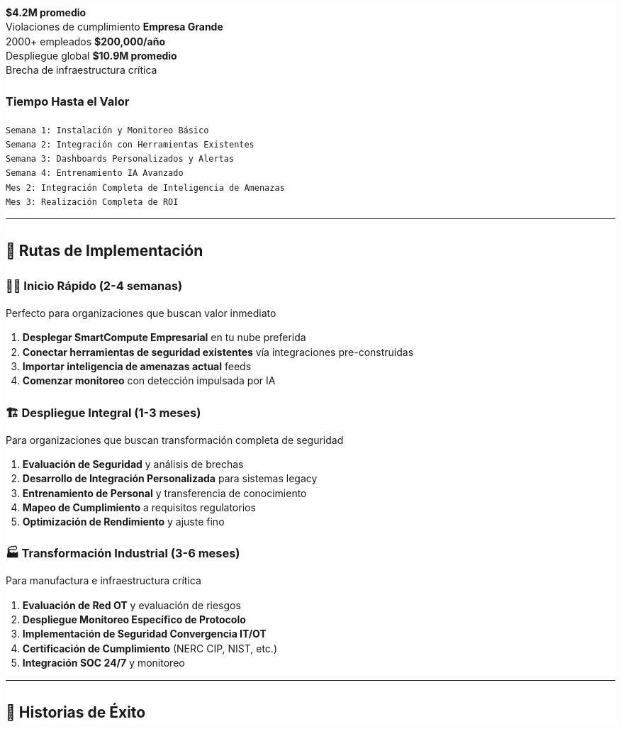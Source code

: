 <td><strong>$4.2M promedio</strong><br>Violaciones de cumplimiento</td>
</tr>
<tr>
<td><strong>Empresa Grande</strong><br>2000+ empleados</td>
<td><strong>$200,000/año</strong><br>Despliegue global</td>
<td><strong>$10.9M promedio</strong><br>Brecha de infraestructura crítica</td>
</tr>
</table>

### **Tiempo Hasta el Valor**

```
Semana 1: Instalación y Monitoreo Básico
Semana 2: Integración con Herramientas Existentes
Semana 3: Dashboards Personalizados y Alertas
Semana 4: Entrenamiento IA Avanzado
Mes 2: Integración Completa de Inteligencia de Amenazas
Mes 3: Realización Completa de ROI
```

---

## 🚀 Rutas de Implementación

### **🏃‍♂️ Inicio Rápido (2-4 semanas)**
Perfecto para organizaciones que buscan valor inmediato

1. **Desplegar SmartCompute Empresarial** en tu nube preferida
2. **Conectar herramientas de seguridad existentes** vía integraciones pre-construidas
3. **Importar inteligencia de amenazas actual** feeds
4. **Comenzar monitoreo** con detección impulsada por IA

### **🏗️ Despliegue Integral (1-3 meses)**
Para organizaciones que buscan transformación completa de seguridad

1. **Evaluación de Seguridad** y análisis de brechas
2. **Desarrollo de Integración Personalizada** para sistemas legacy
3. **Entrenamiento de Personal** y transferencia de conocimiento
4. **Mapeo de Cumplimiento** a requisitos regulatorios
5. **Optimización de Rendimiento** y ajuste fino

### **🏭 Transformación Industrial (3-6 meses)**
Para manufactura e infraestructura crítica

1. **Evaluación de Red OT** y evaluación de riesgos
2. **Despliegue Monitoreo Específico de Protocolo**
3. **Implementación de Seguridad Convergencia IT/OT**
4. **Certificación de Cumplimiento** (NERC CIP, NIST, etc.)
5. **Integración SOC 24/7** y monitoreo

---

## 🎯 Historias de Éxito
